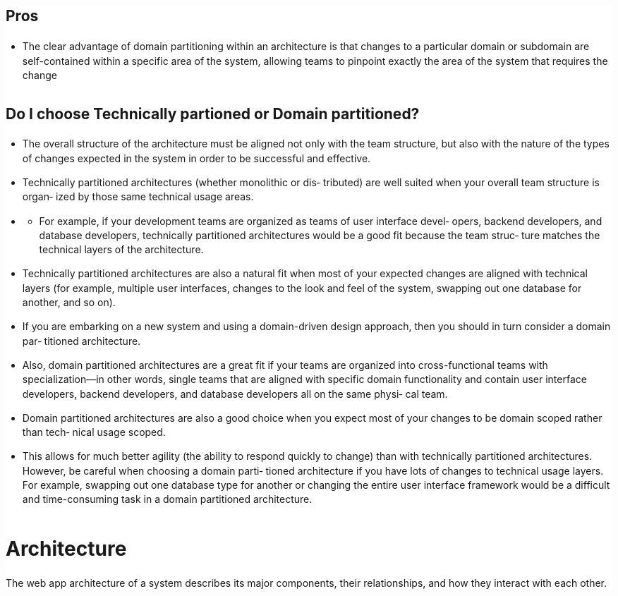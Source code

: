 ## Pros
- The clear advantage of domain partitioning within an architecture is that changes to a particular domain or subdomain are self-contained within a specific area of the system, allowing teams to pinpoint exactly the area of the system that requires the change

## Do I choose Technically partioned or Domain partitioned?
- The overall
structure of the architecture must be aligned not only with the team
structure, but also with the nature of the types of changes expected
in the system in order to be successful and effective.

- Technically partitioned architectures (whether monolithic or dis‐
tributed) are well suited when your overall team structure is organ‐
ized by those same technical usage areas.
- - For example, if your
development teams are organized as teams of user interface devel‐
opers, backend developers, and database developers, technically
partitioned architectures would be a good fit because the team struc‐
ture matches the technical layers of the architecture.
- Technically
partitioned architectures are also a natural fit when most of your
expected changes are aligned with technical layers (for example,
multiple user interfaces, changes to the look and feel of the system,
swapping out one database for another, and so on).

- If you are embarking on a new system and using a domain-driven
design approach, then you should in turn consider a domain par‐
titioned architecture. 
- Also, domain partitioned architectures are a
great fit if your teams are organized into cross-functional teams with
specialization—in other words, single teams that are aligned with
specific domain functionality and contain user interface developers,
backend developers, and database developers all on the same physi‐
cal team.
- Domain partitioned architectures are also a good choice when you
expect most of your changes to be domain scoped rather than tech‐
nical usage scoped.
- This allows for much better agility (the ability
to respond quickly to change) than with technically partitioned
architectures. However, be careful when choosing a domain parti‐
tioned architecture if you have lots of changes to technical usage
layers. For example, swapping out one database type for another or
changing the entire user interface framework would be a difficult
and time-consuming task in a domain partitioned architecture.

# Architecture
The web app architecture of a system describes its major components, their relationships, and how they interact with each other.
